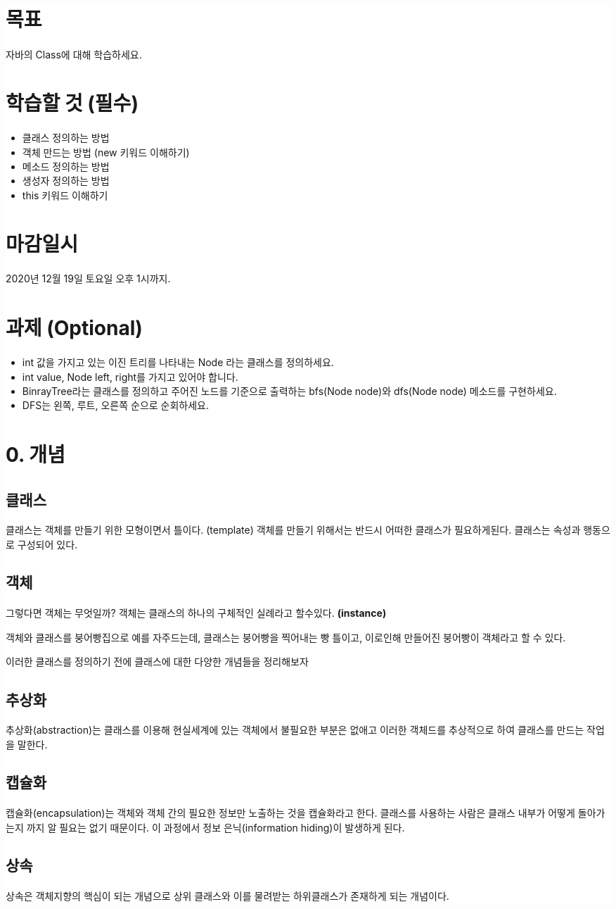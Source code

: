 # 목표

자바의 Class에 대해 학습하세요.

# 학습할 것 (필수)

-   클래스 정의하는 방법
-   객체 만드는 방법 (new 키워드 이해하기)
-   메소드 정의하는 방법
-   생성자 정의하는 방법
-   this 키워드 이해하기

# 마감일시

2020년 12월 19일 토요일 오후 1시까지.

# 과제 (Optional)

-   int 값을 가지고 있는 이진 트리를 나타내는 Node 라는 클래스를 정의하세요.
-   int value, Node left, right를 가지고 있어야 합니다.
-   BinrayTree라는 클래스를 정의하고 주어진 노드를 기준으로 출력하는 bfs(Node node)와 dfs(Node node) 메소드를 구현하세요.
-   DFS는 왼쪽, 루트, 오른쪽 순으로 순회하세요.

# 0. 개념

## 클래스

클래스는 객체를 만들기 위한 모형이면서 틀이다. (template) 객체를 만들기 위해서는 반드시 어떠한 클래스가 필요하게된다. 클래스는 속성과 행동으로 구성되어 있다.

## 객체

그렇다면 객체는 무엇일까? 객체는 클래스의 하나의 구체적인 실례라고 할수있다. **(instance)**

객체와 클래스를 붕어빵집으로 예를 자주드는데, 클래스는 붕어빵을 찍어내는 빵 틀이고, 이로인해 만들어진 붕어빵이 객체라고 할 수 있다.

이러한 클래스를 정의하기 전에 클래스에 대한 다양한 개념들을 정리해보자

## 추상화

추상화(abstraction)는 클래스를 이용해 현실세계에 있는 객체에서 불필요한 부분은 없애고 이러한 객체드를 추상적으로 하여 클래스를 만드는 작업을 말한다.

## 캡슐화

캡슐화(encapsulation)는 객체와 객체 간의 필요한 정보만 노출하는 것을 캡슐화라고 한다. 클래스를 사용하는 사람은 클래스 내부가 어떻게 돌아가는지 까지 알 필요는 없기 때문이다. 이 과정에서 정보 은닉(information hiding)이 발생하게 된다.

## 상속
상속은 객체지향의 핵심이 되는 개념으로 상위 클래스와 이를 물려받는 하위클래스가 존재하게 되는 개념이다.
